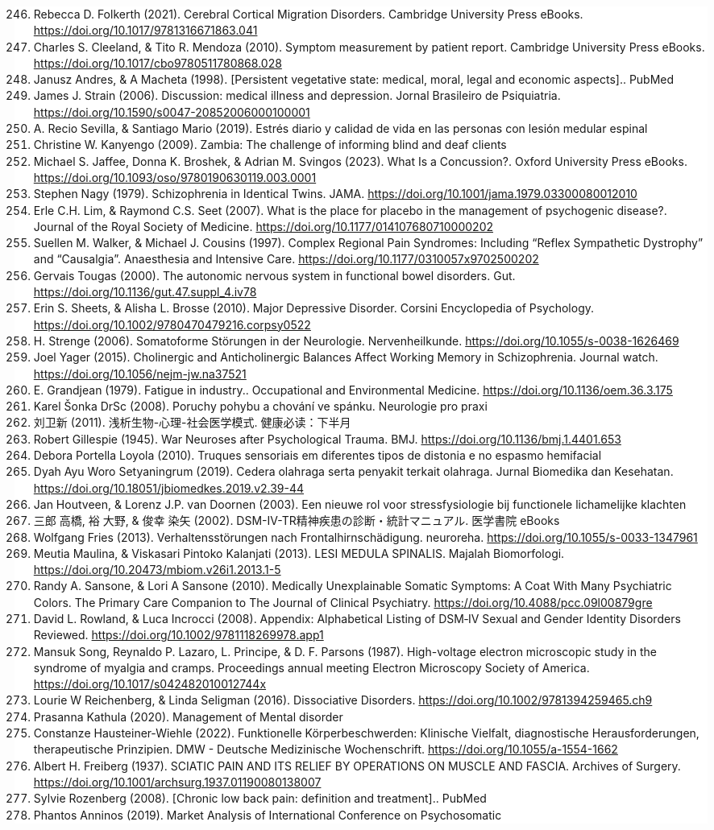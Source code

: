 246. Rebecca D. Folkerth (2021). Cerebral Cortical Migration Disorders. Cambridge University Press eBooks. https://doi.org/10.1017/9781316671863.041
247. Charles S. Cleeland, & Tito R. Mendoza (2010). Symptom measurement by patient report. Cambridge University Press eBooks. https://doi.org/10.1017/cbo9780511780868.028
248. Janusz Andres, & A Macheta (1998). [Persistent vegetative state: medical, moral, legal and economic aspects].. PubMed
249. James J. Strain (2006). Discussion: medical illness and depression. Jornal Brasileiro de Psiquiatria. https://doi.org/10.1590/s0047-20852006000100001
250. A. Recio Sevilla, & Santiago Mario (2019). Estrés diario y calidad de vida en las personas con lesión medular espinal
251. Christine W. Kanyengo (2009). Zambia: The challenge of informing blind and deaf clients
252. Michael S. Jaffee, Donna K. Broshek, & Adrian M. Svingos (2023). What Is a Concussion?. Oxford University Press eBooks. https://doi.org/10.1093/oso/9780190630119.003.0001
253. Stephen Nagy (1979). Schizophrenia in Identical Twins. JAMA. https://doi.org/10.1001/jama.1979.03300080012010
254. Erle C.H. Lim, & Raymond C.S. Seet (2007). What is the place for placebo in the management of psychogenic disease?. Journal of the Royal Society of Medicine. https://doi.org/10.1177/014107680710000202
255. Suellen M. Walker, & Michael J. Cousins (1997). Complex Regional Pain Syndromes: Including “Reflex Sympathetic Dystrophy” and “Causalgia”. Anaesthesia and Intensive Care. https://doi.org/10.1177/0310057x9702500202
256. Gervais Tougas (2000). The autonomic nervous system in functional bowel disorders. Gut. https://doi.org/10.1136/gut.47.suppl_4.iv78
257. Erin S. Sheets, & Alisha L. Brosse (2010). Major Depressive Disorder. Corsini Encyclopedia of Psychology. https://doi.org/10.1002/9780470479216.corpsy0522
258. H. Strenge (2006). Somatoforme Störungen in der Neurologie. Nervenheilkunde. https://doi.org/10.1055/s-0038-1626469
259. Joel Yager (2015). Cholinergic and Anticholinergic Balances Affect Working Memory in Schizophrenia. Journal watch. https://doi.org/10.1056/nejm-jw.na37521
260. E. Grandjean (1979). Fatigue in industry.. Occupational and Environmental Medicine. https://doi.org/10.1136/oem.36.3.175
261. Karel Šonka DrSc (2008). Poruchy pohybu a chování ve spánku. Neurologie pro praxi
262. 刘卫新 (2011). 浅析生物-心理-社会医学模式. 健康必读：下半月
263. Robert Gillespie (1945). War Neuroses after Psychological Trauma. BMJ. https://doi.org/10.1136/bmj.1.4401.653
264. Debora Portella Loyola (2010). Truques sensoriais em diferentes tipos de distonia e no espasmo hemifacial
265. Dyah Ayu Woro Setyaningrum (2019). Cedera olahraga serta penyakit terkait olahraga. Jurnal Biomedika dan Kesehatan. https://doi.org/10.18051/jbiomedkes.2019.v2.39-44
266. Jan Houtveen, & Lorenz J.P. van Doornen (2003). Een nieuwe rol voor stressfysiologie bij functionele lichamelijke klachten
267. 三郎 高橋, 裕 大野, & 俊幸 染矢 (2002). DSM-IV-TR精神疾患の診断・統計マニュアル. 医学書院 eBooks
268. Wolfgang Fries (2013). Verhaltensstörungen nach Frontalhirnschädigung. neuroreha. https://doi.org/10.1055/s-0033-1347961
269. Meutia Maulina, & Viskasari Pintoko Kalanjati (2013). LESI MEDULA SPINALIS. Majalah Biomorfologi. https://doi.org/10.20473/mbiom.v26i1.2013.1-5
270. Randy A. Sansone, & Lori A Sansone (2010). Medically Unexplainable Somatic Symptoms: A Coat With Many Psychiatric Colors. The Primary Care Companion to The Journal of Clinical Psychiatry. https://doi.org/10.4088/pcc.09l00879gre
271. David L. Rowland, & Luca Incrocci (2008). Appendix: Alphabetical Listing of DSM‐IV Sexual and Gender Identity Disorders Reviewed. https://doi.org/10.1002/9781118269978.app1
272. Mansuk Song, Reynaldo P. Lazaro, L. Principe, & D. F. Parsons (1987). High-voltage electron microscopic study in the syndrome of myalgia and cramps. Proceedings annual meeting Electron Microscopy Society of America. https://doi.org/10.1017/s042482010012744x
273. Lourie W Reichenberg, & Linda Seligman (2016). Dissociative Disorders. https://doi.org/10.1002/9781394259465.ch9
274. Prasanna Kathula (2020). Management of Mental disorder
275. Constanze Hausteiner‐Wiehle (2022). Funktionelle Körperbeschwerden: Klinische Vielfalt, diagnostische Herausforderungen, therapeutische Prinzipien. DMW - Deutsche Medizinische Wochenschrift. https://doi.org/10.1055/a-1554-1662
276. Albert H. Freiberg (1937). SCIATIC PAIN AND ITS RELIEF BY OPERATIONS ON MUSCLE AND FASCIA. Archives of Surgery. https://doi.org/10.1001/archsurg.1937.01190080138007
277. Sylvie Rozenberg (2008). [Chronic low back pain: definition and treatment].. PubMed
278. Phantos Anninos (2019). Market Analysis of International Conference on Psychosomatic